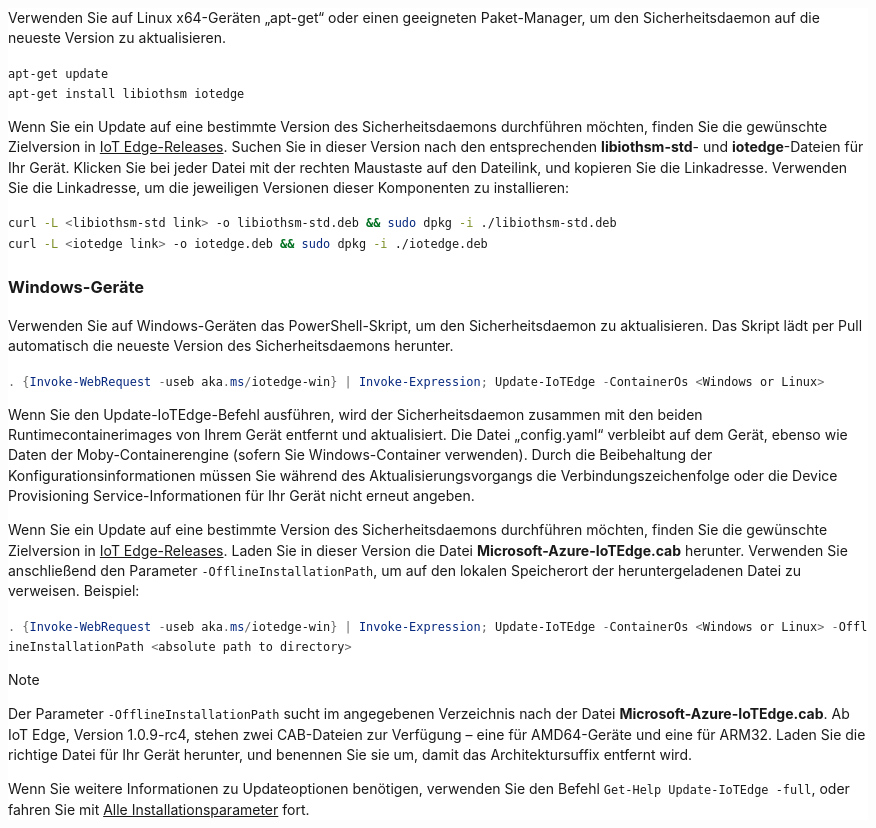 Verwenden Sie auf Linux x64-Geräten „apt-get“ oder einen geeigneten Paket-Manager, um den Sicherheitsdaemon auf die neueste Version zu aktualisieren.

```bash
apt-get update
apt-get install libiothsm iotedge
```

Wenn Sie ein Update auf eine bestimmte Version des Sicherheitsdaemons durchführen möchten, finden Sie die gewünschte Zielversion in [IoT Edge-Releases](https://github.com/Azure/azure-iotedge/releases). Suchen Sie in dieser Version nach den entsprechenden **libiothsm-std**- und **iotedge**-Dateien für Ihr Gerät. Klicken Sie bei jeder Datei mit der rechten Maustaste auf den Dateilink, und kopieren Sie die Linkadresse. Verwenden Sie die Linkadresse, um die jeweiligen Versionen dieser Komponenten zu installieren:

```bash
curl -L <libiothsm-std link> -o libiothsm-std.deb && sudo dpkg -i ./libiothsm-std.deb
curl -L <iotedge link> -o iotedge.deb && sudo dpkg -i ./iotedge.deb
```

### <a name="windows-devices"></a>Windows-Geräte

Verwenden Sie auf Windows-Geräten das PowerShell-Skript, um den Sicherheitsdaemon zu aktualisieren. Das Skript lädt per Pull automatisch die neueste Version des Sicherheitsdaemons herunter.

```powershell
. {Invoke-WebRequest -useb aka.ms/iotedge-win} | Invoke-Expression; Update-IoTEdge -ContainerOs <Windows or Linux>
```

Wenn Sie den Update-IoTEdge-Befehl ausführen, wird der Sicherheitsdaemon zusammen mit den beiden Runtimecontainerimages von Ihrem Gerät entfernt und aktualisiert. Die Datei „config.yaml“ verbleibt auf dem Gerät, ebenso wie Daten der Moby-Containerengine (sofern Sie Windows-Container verwenden). Durch die Beibehaltung der Konfigurationsinformationen müssen Sie während des Aktualisierungsvorgangs die Verbindungszeichenfolge oder die Device Provisioning Service-Informationen für Ihr Gerät nicht erneut angeben.

Wenn Sie ein Update auf eine bestimmte Version des Sicherheitsdaemons durchführen möchten, finden Sie die gewünschte Zielversion in [IoT Edge-Releases](https://github.com/Azure/azure-iotedge/releases). Laden Sie in dieser Version die Datei **Microsoft-Azure-IoTEdge.cab** herunter. Verwenden Sie anschließend den Parameter `-OfflineInstallationPath`, um auf den lokalen Speicherort der heruntergeladenen Datei zu verweisen. Beispiel:

```powershell
. {Invoke-WebRequest -useb aka.ms/iotedge-win} | Invoke-Expression; Update-IoTEdge -ContainerOs <Windows or Linux> -OfflineInstallationPath <absolute path to directory>
```

>[!NOTE]
>Der Parameter `-OfflineInstallationPath` sucht im angegebenen Verzeichnis nach der Datei **Microsoft-Azure-IoTEdge.cab**. Ab IoT Edge, Version 1.0.9-rc4, stehen zwei CAB-Dateien zur Verfügung – eine für AMD64-Geräte und eine für ARM32. Laden Sie die richtige Datei für Ihr Gerät herunter, und benennen Sie sie um, damit das Architektursuffix entfernt wird.

Wenn Sie weitere Informationen zu Updateoptionen benötigen, verwenden Sie den Befehl `Get-Help Update-IoTEdge -full`, oder fahren Sie mit [Alle Installationsparameter](how-to-install-iot-edge-windows.md#all-installation-parameters) fort.

